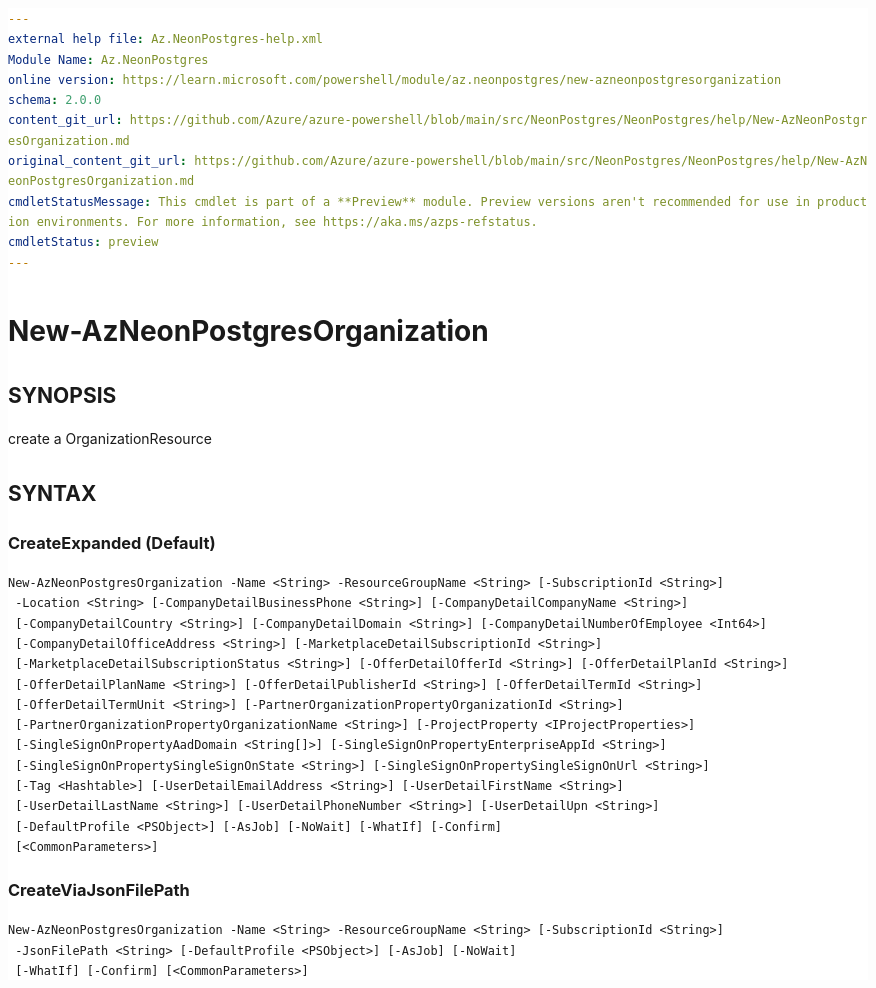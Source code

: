 ```yaml
---
external help file: Az.NeonPostgres-help.xml
Module Name: Az.NeonPostgres
online version: https://learn.microsoft.com/powershell/module/az.neonpostgres/new-azneonpostgresorganization
schema: 2.0.0
content_git_url: https://github.com/Azure/azure-powershell/blob/main/src/NeonPostgres/NeonPostgres/help/New-AzNeonPostgresOrganization.md
original_content_git_url: https://github.com/Azure/azure-powershell/blob/main/src/NeonPostgres/NeonPostgres/help/New-AzNeonPostgresOrganization.md
cmdletStatusMessage: This cmdlet is part of a **Preview** module. Preview versions aren't recommended for use in production environments. For more information, see https://aka.ms/azps-refstatus.
cmdletStatus: preview
---
```

# New-AzNeonPostgresOrganization

## SYNOPSIS
create a OrganizationResource

## SYNTAX

### CreateExpanded (Default)
```
New-AzNeonPostgresOrganization -Name <String> -ResourceGroupName <String> [-SubscriptionId <String>]
 -Location <String> [-CompanyDetailBusinessPhone <String>] [-CompanyDetailCompanyName <String>]
 [-CompanyDetailCountry <String>] [-CompanyDetailDomain <String>] [-CompanyDetailNumberOfEmployee <Int64>]
 [-CompanyDetailOfficeAddress <String>] [-MarketplaceDetailSubscriptionId <String>]
 [-MarketplaceDetailSubscriptionStatus <String>] [-OfferDetailOfferId <String>] [-OfferDetailPlanId <String>]
 [-OfferDetailPlanName <String>] [-OfferDetailPublisherId <String>] [-OfferDetailTermId <String>]
 [-OfferDetailTermUnit <String>] [-PartnerOrganizationPropertyOrganizationId <String>]
 [-PartnerOrganizationPropertyOrganizationName <String>] [-ProjectProperty <IProjectProperties>]
 [-SingleSignOnPropertyAadDomain <String[]>] [-SingleSignOnPropertyEnterpriseAppId <String>]
 [-SingleSignOnPropertySingleSignOnState <String>] [-SingleSignOnPropertySingleSignOnUrl <String>]
 [-Tag <Hashtable>] [-UserDetailEmailAddress <String>] [-UserDetailFirstName <String>]
 [-UserDetailLastName <String>] [-UserDetailPhoneNumber <String>] [-UserDetailUpn <String>]
 [-DefaultProfile <PSObject>] [-AsJob] [-NoWait] [-WhatIf] [-Confirm]
 [<CommonParameters>]
```

### CreateViaJsonFilePath
```
New-AzNeonPostgresOrganization -Name <String> -ResourceGroupName <String> [-SubscriptionId <String>]
 -JsonFilePath <String> [-DefaultProfile <PSObject>] [-AsJob] [-NoWait]
 [-WhatIf] [-Confirm] [<CommonParameters>]
```
